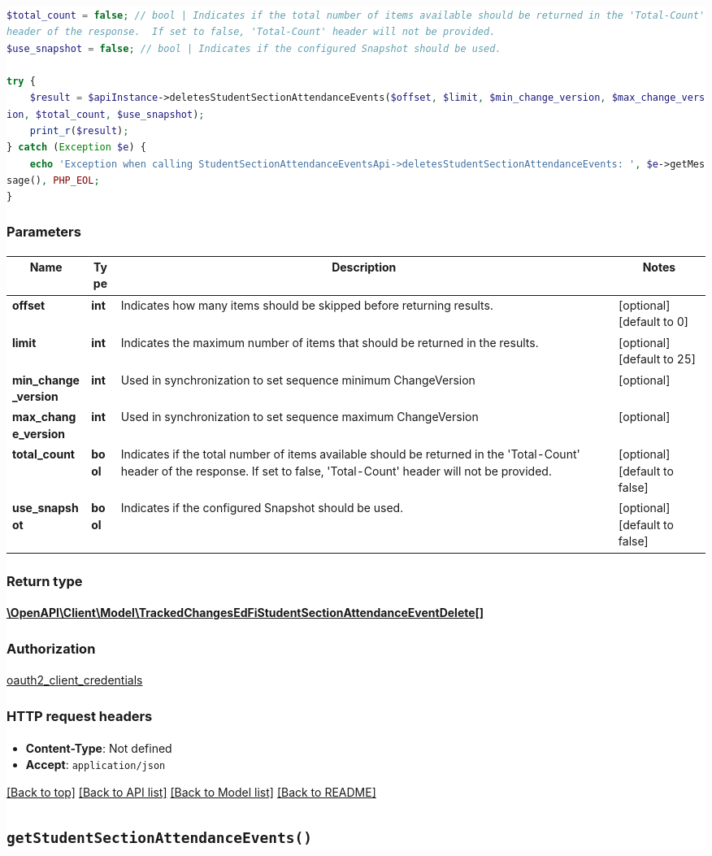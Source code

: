 ```php
$total_count = false; // bool | Indicates if the total number of items available should be returned in the 'Total-Count' header of the response.  If set to false, 'Total-Count' header will not be provided.
$use_snapshot = false; // bool | Indicates if the configured Snapshot should be used.

try {
    $result = $apiInstance->deletesStudentSectionAttendanceEvents($offset, $limit, $min_change_version, $max_change_version, $total_count, $use_snapshot);
    print_r($result);
} catch (Exception $e) {
    echo 'Exception when calling StudentSectionAttendanceEventsApi->deletesStudentSectionAttendanceEvents: ', $e->getMessage(), PHP_EOL;
}
```

### Parameters

Name | Type | Description  | Notes
------------- | ------------- | ------------- | -------------
 **offset** | **int**| Indicates how many items should be skipped before returning results. | [optional] [default to 0]
 **limit** | **int**| Indicates the maximum number of items that should be returned in the results. | [optional] [default to 25]
 **min_change_version** | **int**| Used in synchronization to set sequence minimum ChangeVersion | [optional]
 **max_change_version** | **int**| Used in synchronization to set sequence maximum ChangeVersion | [optional]
 **total_count** | **bool**| Indicates if the total number of items available should be returned in the &#39;Total-Count&#39; header of the response.  If set to false, &#39;Total-Count&#39; header will not be provided. | [optional] [default to false]
 **use_snapshot** | **bool**| Indicates if the configured Snapshot should be used. | [optional] [default to false]

### Return type

[**\OpenAPI\Client\Model\TrackedChangesEdFiStudentSectionAttendanceEventDelete[]**](../Model/TrackedChangesEdFiStudentSectionAttendanceEventDelete.md)

### Authorization

[oauth2_client_credentials](../../README.md#oauth2_client_credentials)

### HTTP request headers

- **Content-Type**: Not defined
- **Accept**: `application/json`

[[Back to top]](#) [[Back to API list]](../../README.md#endpoints)
[[Back to Model list]](../../README.md#models)
[[Back to README]](../../README.md)

## `getStudentSectionAttendanceEvents()`
